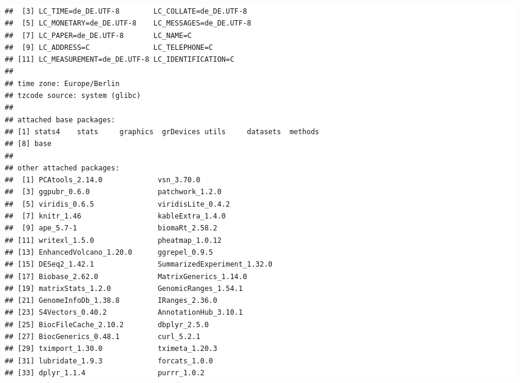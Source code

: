     ##  [3] LC_TIME=de_DE.UTF-8        LC_COLLATE=de_DE.UTF-8    
    ##  [5] LC_MONETARY=de_DE.UTF-8    LC_MESSAGES=de_DE.UTF-8   
    ##  [7] LC_PAPER=de_DE.UTF-8       LC_NAME=C                 
    ##  [9] LC_ADDRESS=C               LC_TELEPHONE=C            
    ## [11] LC_MEASUREMENT=de_DE.UTF-8 LC_IDENTIFICATION=C       
    ## 
    ## time zone: Europe/Berlin
    ## tzcode source: system (glibc)
    ## 
    ## attached base packages:
    ## [1] stats4    stats     graphics  grDevices utils     datasets  methods  
    ## [8] base     
    ## 
    ## other attached packages:
    ##  [1] PCAtools_2.14.0             vsn_3.70.0                 
    ##  [3] ggpubr_0.6.0                patchwork_1.2.0            
    ##  [5] viridis_0.6.5               viridisLite_0.4.2          
    ##  [7] knitr_1.46                  kableExtra_1.4.0           
    ##  [9] ape_5.7-1                   biomaRt_2.58.2             
    ## [11] writexl_1.5.0               pheatmap_1.0.12            
    ## [13] EnhancedVolcano_1.20.0      ggrepel_0.9.5              
    ## [15] DESeq2_1.42.1               SummarizedExperiment_1.32.0
    ## [17] Biobase_2.62.0              MatrixGenerics_1.14.0      
    ## [19] matrixStats_1.2.0           GenomicRanges_1.54.1       
    ## [21] GenomeInfoDb_1.38.8         IRanges_2.36.0             
    ## [23] S4Vectors_0.40.2            AnnotationHub_3.10.1       
    ## [25] BiocFileCache_2.10.2        dbplyr_2.5.0               
    ## [27] BiocGenerics_0.48.1         curl_5.2.1                 
    ## [29] tximport_1.30.0             tximeta_1.20.3             
    ## [31] lubridate_1.9.3             forcats_1.0.0              
    ## [33] dplyr_1.1.4                 purrr_1.0.2                